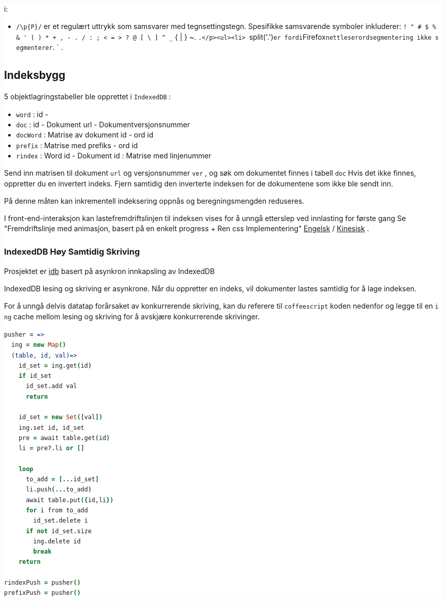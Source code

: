 i:

* `/\p{P}/` er et regulært uttrykk som samsvarer med tegnsettingstegn. Spesifikke samsvarende symboler inkluderer: `! " # $ % & ' ( ) * + , - . / : ; < = > ? @ [ \ ] ^ _` { | } ~. `.</p><ul><li> `split('.')` er fordi `Firefox` nettleserordsegmentering ikke segmenterer `. ` .</li>


## Indeksbygg

5 objektlagringstabeller ble opprettet i `IndexedDB` :

* `word` : id -
* `doc` : id - Dokument url - Dokumentversjonsnummer
* `docWord` : Matrise av dokument id - ord id
* `prefix` : Matrise med prefiks - ord id
* `rindex` : Word id - Dokument id : Matrise med linjenummer

Send inn matrisen til dokument `url` og versjonsnummer `ver` , og søk om dokumentet finnes i tabell `doc` Hvis det ikke finnes, oppretter du en invertert indeks. Fjern samtidig den inverterte indeksen for de dokumentene som ikke ble sendt inn.

På denne måten kan inkrementell indeksering oppnås og beregningsmengden reduseres.

I front-end-interaksjon kan lastefremdriftslinjen til indeksen vises for å unngå etterslep ved innlasting for første gang Se "Fremdriftslinje med animasjon, basert på en enkelt progress + Ren css Implementering" [Engelsk](//dev.to/i18n-site/a-single-progress-uses-pure-css-to-achieve-animation-effects-2oo) / [Kinesisk](//juejin.cn/post/7413586285954154522) .

### IndexedDB Høy Samtidig Skriving

Prosjektet er [idb](//www.npmjs.com/package/idb) basert på asynkron innkapsling av IndexedDB

IndexedDB lesing og skriving er asynkrone. Når du oppretter en indeks, vil dokumenter lastes samtidig for å lage indeksen.

For å unngå delvis datatap forårsaket av konkurrerende skriving, kan du referere til `coffeescript` koden nedenfor og legge til en `ing` cache mellom lesing og skriving for å avskjære konkurrerende skrivinger.

```coffee
pusher = =>
  ing = new Map()
  (table, id, val)=>
    id_set = ing.get(id)
    if id_set
      id_set.add val
      return

    id_set = new Set([val])
    ing.set id, id_set
    pre = await table.get(id)
    li = pre?.li or []

    loop
      to_add = [...id_set]
      li.push(...to_add)
      await table.put({id,li})
      for i from to_add
        id_set.delete i
      if not id_set.size
        ing.delete id
        break
    return

rindexPush = pusher()
prefixPush = pusher()
```
